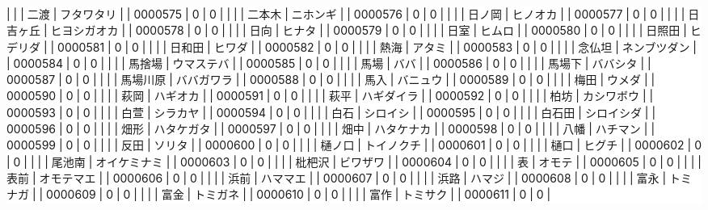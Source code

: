 |  |  | 二渡 |   フタワタリ |  | 0000575 | 0 | 0 |
|  |  | 二本木 |   ニホンギ |  | 0000576 | 0 | 0 |
|  |  | 日ノ岡 |   ヒノオカ |  | 0000577 | 0 | 0 |
|  |  | 日吉ヶ丘 |   ヒヨシガオカ |  | 0000578 | 0 | 0 |
|  |  | 日向 |   ヒナタ |  | 0000579 | 0 | 0 |
|  |  | 日室 |   ヒムロ |  | 0000580 | 0 | 0 |
|  |  | 日照田 |   ヒデリダ |  | 0000581 | 0 | 0 |
|  |  | 日和田 |   ヒワダ |  | 0000582 | 0 | 0 |
|  |  | 熱海 |   アタミ |  | 0000583 | 0 | 0 |
|  |  | 念仏坦 |   ネンブツダン |  | 0000584 | 0 | 0 |
|  |  | 馬捨場 |   ウマステバ |  | 0000585 | 0 | 0 |
|  |  | 馬場 |   ババ |  | 0000586 | 0 | 0 |
|  |  | 馬場下 |   ババシタ |  | 0000587 | 0 | 0 |
|  |  | 馬場川原 |   ババガワラ |  | 0000588 | 0 | 0 |
|  |  | 馬入 |   バニュウ |  | 0000589 | 0 | 0 |
|  |  | 梅田 |   ウメダ |  | 0000590 | 0 | 0 |
|  |  | 萩岡 |   ハギオカ |  | 0000591 | 0 | 0 |
|  |  | 萩平 |   ハギダイラ |  | 0000592 | 0 | 0 |
|  |  | 柏坊 |   カシワボウ |  | 0000593 | 0 | 0 |
|  |  | 白萱 |   シラカヤ |  | 0000594 | 0 | 0 |
|  |  | 白石 |   シロイシ |  | 0000595 | 0 | 0 |
|  |  | 白石田 |   シロイシダ |  | 0000596 | 0 | 0 |
|  |  | 畑形 |   ハタケガタ |  | 0000597 | 0 | 0 |
|  |  | 畑中 |   ハタケナカ |  | 0000598 | 0 | 0 |
|  |  | 八幡 |   ハチマン |  | 0000599 | 0 | 0 |
|  |  | 反田 |   ソリタ |  | 0000600 | 0 | 0 |
|  |  | 樋ノ口 |   トイノクチ |  | 0000601 | 0 | 0 |
|  |  | 樋口 |   ヒグチ |  | 0000602 | 0 | 0 |
|  |  | 尾池南 |   オイケミナミ |  | 0000603 | 0 | 0 |
|  |  | 枇杷沢 |   ビワザワ |  | 0000604 | 0 | 0 |
|  |  | 表 |   オモテ |  | 0000605 | 0 | 0 |
|  |  | 表前 |   オモテマエ |  | 0000606 | 0 | 0 |
|  |  | 浜前 |   ハママエ |  | 0000607 | 0 | 0 |
|  |  | 浜路 |   ハマジ |  | 0000608 | 0 | 0 |
|  |  | 富永 |   トミナガ |  | 0000609 | 0 | 0 |
|  |  | 富金 |   トミガネ |  | 0000610 | 0 | 0 |
|  |  | 富作 |   トミサク |  | 0000611 | 0 | 0 |
